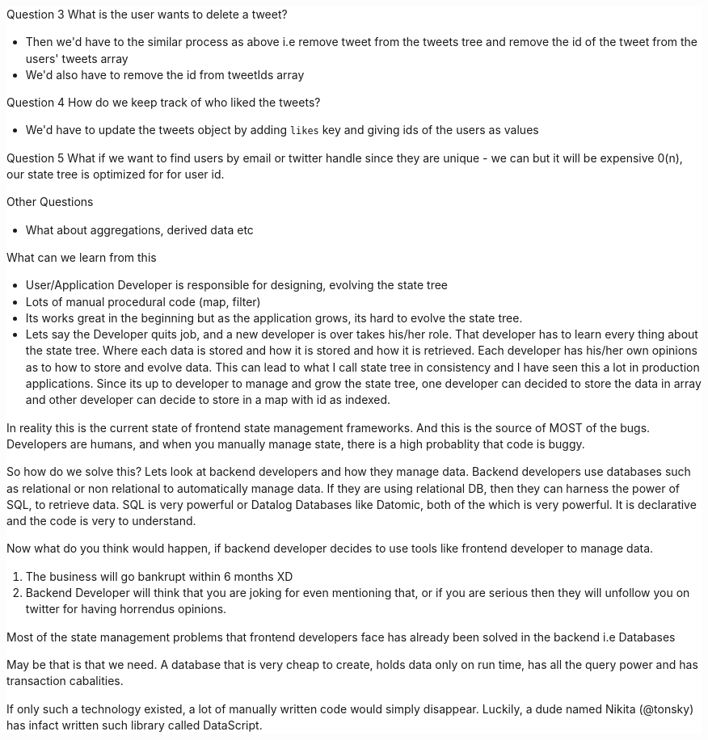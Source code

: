 Question 3
What is the user wants to delete a tweet?

- Then we'd have to the similar process as above i.e remove tweet from the tweets tree and remove the id of the tweet from the users' tweets array
- We'd also have to remove the id from tweetIds array

Question 4
How do we keep track of who liked the tweets?

- We'd have to update the tweets object by adding `likes` key and giving ids of the users as values

Question 5
What if we want to find users by email or twitter handle since they are unique - we can but it will be expensive 0(n), our state tree is optimized for for user id.

Other Questions

- What about aggregations, derived data etc

What can we learn from this

- User/Application Developer is responsible for designing, evolving the state tree
- Lots of manual procedural code (map, filter)
- Its works great in the beginning but as the application grows, its hard to
  evolve the state tree.
- Lets say the Developer quits job, and a new developer is over takes his/her role. That developer has to learn every thing about the state tree. Where each data is stored and how it is stored and how it is retrieved. Each developer has his/her own opinions as to how to store and evolve data. This can lead to what I call state tree in consistency and I have seen this a lot in production applications. Since its up to developer to manage and grow the state tree, one developer can decided to store the data in array and other developer can decide to store in a map with id as indexed.

In reality this is the current state of frontend state management frameworks.
And this is the source of MOST of the bugs. Developers are humans, and when you manually manage state, there is a high probablity that code is buggy.

So how do we solve this?
Lets look at backend developers and how they manage data. Backend developers use databases such as relational or non relational to automatically manage data. If they are using relational DB, then they can harness the power of SQL, to retrieve data. SQL is very powerful or Datalog Databases like Datomic, both of the which is very powerful. It is declarative and the code is very to understand.

Now what do you think would happen, if backend developer decides to use tools like frontend developer to manage data.

1. The business will go bankrupt within 6 months XD
2. Backend Developer will think that you are joking for even mentioning that, or if you are serious then they will unfollow you on twitter for having horrendus opinions.

Most of the state management problems that frontend developers face has already been solved in the backend i.e Databases

May be that is that we need. A database that is very cheap to create, holds data only on run time, has all the query power and has transaction cabalities.

If only such a technology existed, a lot of manually written code would simply disappear. Luckily, a dude named Nikita (@tonsky) has infact written such library called DataScript.
